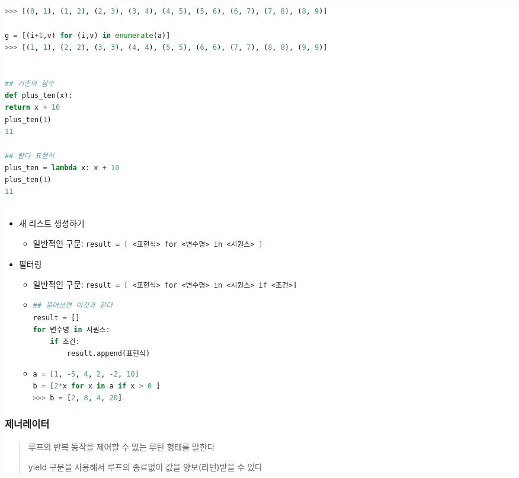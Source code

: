 ```python
>>> [(0, 1), (1, 2), (2, 3), (3, 4), (4, 5), (5, 6), (6, 7), (7, 8), (8, 9)]

g = [(i+1,v) for (i,v) in enumerate(a)]
>>> [(1, 1), (2, 2), (3, 3), (4, 4), (5, 5), (6, 6), (7, 7), (8, 8), (9, 9)]


## 기존의 함수
def plus_ten(x):
return x + 10
plus_ten(1)
11

## 람다 표현식
plus_ten = lambda x: x + 10
plus_ten(1)
11



```

- 새 리스트 생성하기

  - 일반적인 구문: `result = [ <표현식> for <변수명> in <시퀀스> ]`

- 필터링

  - 일반적인 구문: `result = [ <표현식> for <변수명> in <시퀀스> if <조건>]`

  - ```python
    ## 풀어쓰면 이것과 같다
    result = []
    for 변수명 in 시퀀스:
        if 조건:
            result.append(표현식)
    ```

  - ```python
    a = [1, -5, 4, 2, -2, 10]
    b = [2*x for x in a if x > 0 ]
    >>> b = [2, 8, 4, 20]
    ```







### 제너레이터

> 루프의 반복 동작을 제어할 수 있는 루틴 형태를 말한다
>
> yield 구문을 사용해서 루프의 종료없이 값을 양보(리턴)받을 수 있다
